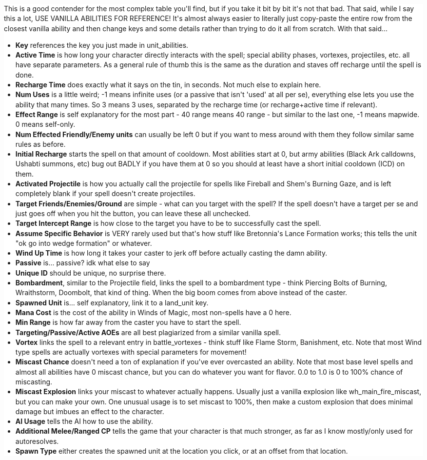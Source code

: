 This is a good contender for the most complex table you'll find, but if you take it bit by bit it's not that bad. That said, while I say this a lot, USE VANILLA ABILITIES FOR REFERENCE! It's almost always easier to literally just copy-paste the entire row from the closest vanilla ability and then change keys and some details rather than trying to do it all from scratch. With that said...

- **Key** references the key you just made in unit_abilities.
- **Active Time** is how long your character directly interacts with the spell; special ability phases, vortexes, projectiles, etc. all have separate parameters. As a general rule of thumb this is the same as the duration and staves off recharge until the spell is done.
- **Recharge Time** does exactly what it says on the tin, in seconds. Not much else to explain here.
- **Num Uses** is a little weird; -1 means infinite uses (or a passive that isn't 'used' at all per se), everything else lets you use the ability that many times. So 3 means 3 uses, separated by the recharge time (or recharge+active time if relevant).
- **Effect Range** is self explanatory for the most part - 40 range means 40 range - but similar to the last one, -1 means mapwide. 0 means self-only.
- **Num Effected Friendly/Enemy units** can usually be left 0 but if you want to mess around with them they follow similar same rules as before.
- **Initial Recharge** starts the spell on that amount of cooldown. Most abilities start at 0, but army abilities (Black Ark calldowns, Ushabti summons, etc) bug out BADLY if you have them at 0 so you should at least have a short initial cooldown (ICD) on them.
- **Activated Projectile** is how you actually call the projectile for spells like Fireball and Shem's Burning Gaze, and is left completely blank if your spell doesn't create projectiles.
- **Target Friends/Enemies/Ground** are simple - what can you target with the spell? If the spell doesn't have a target per se and just goes off when you hit the button, you can leave these all unchecked.
- **Target Intercept Range** is how close to the target you have to be to successfully cast the spell. 
- **Assume Specific Behavior** is VERY rarely used but that's how stuff like Bretonnia's Lance Formation works; this tells the unit "ok go into wedge formation" or whatever.
- **Wind Up Time** is how long it takes your caster to jerk off before actually casting the damn ability.
- **Passive** is... passive? idk what else to say
- **Unique ID** should be unique, no surprise there.
- **Bombardment**, similar to the Projectile field, links the spell to a bombardment type - think Piercing Bolts of Burning, Wraithstorm, Doombolt, that kind of thing. When the big boom comes from above instead of the caster.
- **Spawned Unit** is... self explanatory, link it to a land_unit key. 
- **Mana Cost** is the cost of the ability in Winds of Magic, most non-spells have a 0 here.
- **Min Range** is how far away from the caster you have to start the spell.
- **Targeting/Passive/Active AOEs** are all best plagiarized from a similar vanilla spell.
- **Vortex** links the spell to a relevant entry in battle_vortexes - think stuff like Flame Storm, Banishment, etc. Note that most Wind type spells are actually vortexes with special parameters for movement!
- **Miscast Chance** doesn't need a ton of explanation if you've ever overcasted an ability. Note that most base level spells and almost all abilities have 0 miscast chance, but you can do whatever you want for flavor. 0.0 to 1.0 is 0 to 100% chance of miscasting.
- **Miscast Explosion** links your miscast to whatever actually happens. Usually just a vanilla explosion like wh_main_fire_miscast, but you can make your own. One unusual usage is to set miscast to 100%, then make a custom explosion that does minimal damage but imbues an effect to the character.
- **AI Usage** tells the AI how to use the ability.
- **Additional Melee/Ranged CP** tells the game that your character is that much stronger, as far as I know mostly/only used for autoresolves.
- **Spawn Type** either creates the spawned unit at the location you click, or at an offset from that location.
